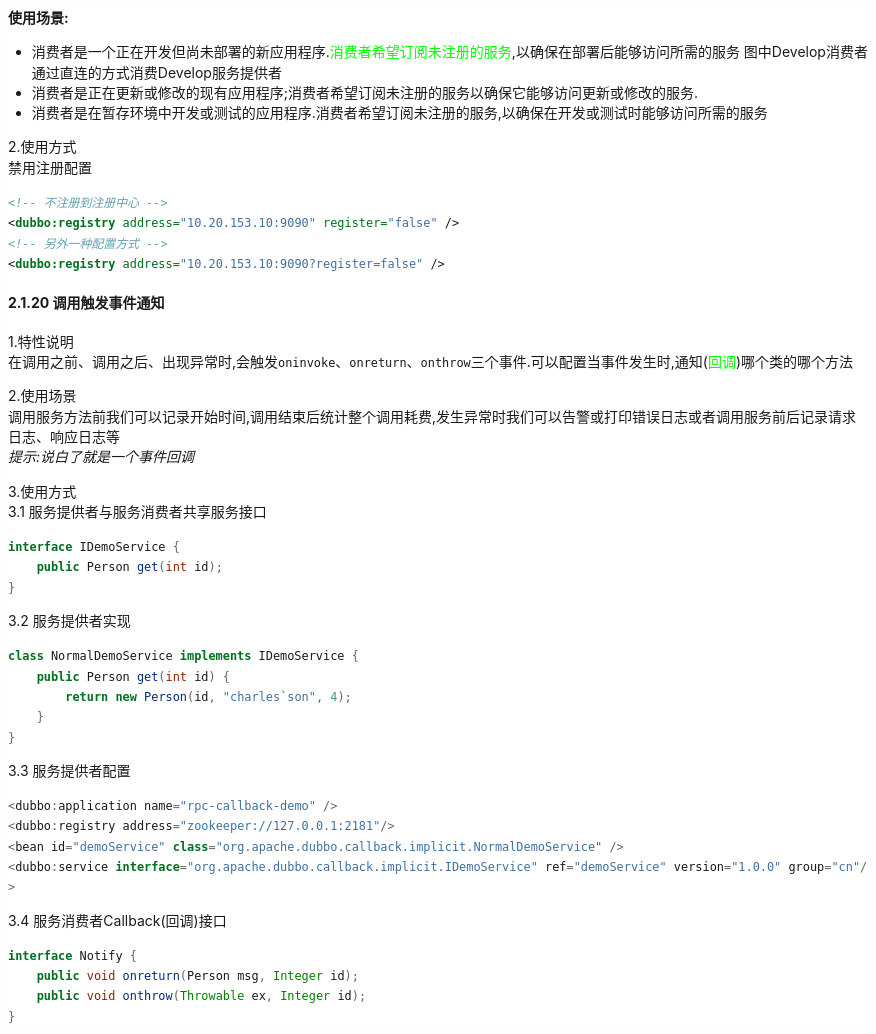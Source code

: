 **使用场景:**  
* 消费者是一个正在开发但尚未部署的新应用程序.<font color="#00FF00">消费者希望订阅未注册的服务</font>,以确保在部署后能够访问所需的服务
  图中Develop消费者通过直连的方式消费Develop服务提供者
* 消费者是正在更新或修改的现有应用程序;消费者希望订阅未注册的服务以确保它能够访问更新或修改的服务.
* 消费者是在暂存环境中开发或测试的应用程序.消费者希望订阅未注册的服务,以确保在开发或测试时能够访问所需的服务

2.使用方式  
禁用注册配置  
```xml
<!-- 不注册到注册中心 -->
<dubbo:registry address="10.20.153.10:9090" register="false" />
<!-- 另外一种配置方式 -->
<dubbo:registry address="10.20.153.10:9090?register=false" />
```

#### 2.1.20 调用触发事件通知  
1.特性说明  
在调用之前、调用之后、出现异常时,会触发`oninvoke`、`onreturn`、`onthrow`三个事件.可以配置当事件发生时,通知(<font color="#00FF00">回调</font>)哪个类的哪个方法  

2.使用场景  
调用服务方法前我们可以记录开始时间,调用结束后统计整个调用耗费,发生异常时我们可以告警或打印错误日志或者调用服务前后记录请求日志、响应日志等  
*提示:说白了就是一个事件回调*  

3.使用方式  
3.1 服务提供者与服务消费者共享服务接口  
```java
interface IDemoService {
    public Person get(int id);
}
```

3.2 服务提供者实现  
```java
class NormalDemoService implements IDemoService {
    public Person get(int id) {
        return new Person(id, "charles`son", 4);
    }
}
```

3.3 服务提供者配置  
```java
<dubbo:application name="rpc-callback-demo" />
<dubbo:registry address="zookeeper://127.0.0.1:2181"/>
<bean id="demoService" class="org.apache.dubbo.callback.implicit.NormalDemoService" />
<dubbo:service interface="org.apache.dubbo.callback.implicit.IDemoService" ref="demoService" version="1.0.0" group="cn"/>
```

3.4 服务消费者Callback(回调)接口  
```java
interface Notify {
    public void onreturn(Person msg, Integer id);
    public void onthrow(Throwable ex, Integer id);
}
```
